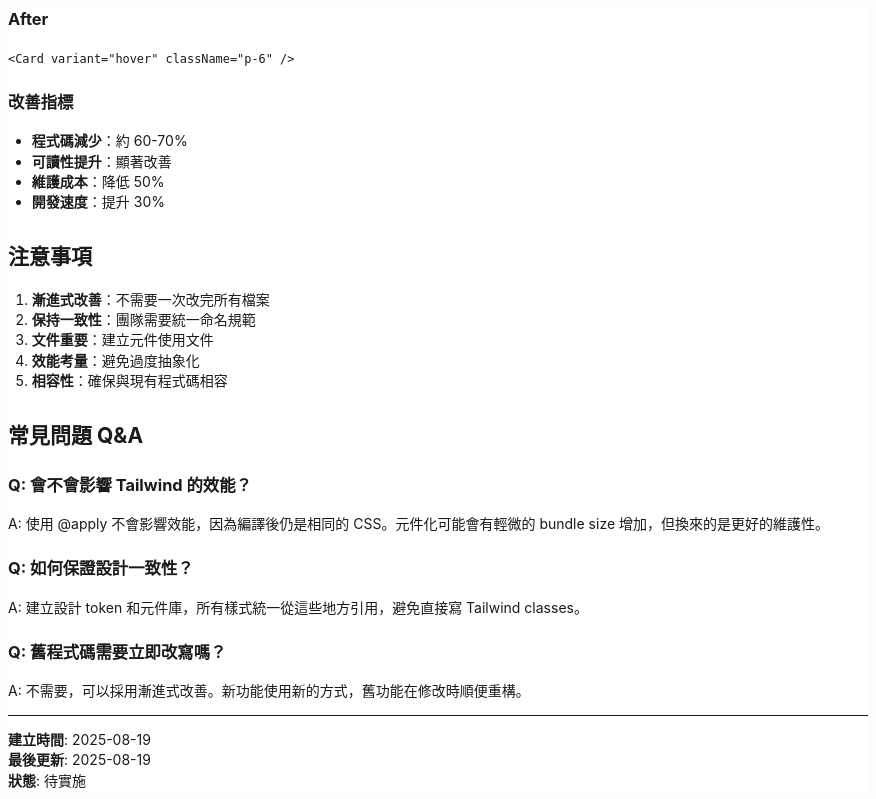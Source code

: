 ### After
```tsx
<Card variant="hover" className="p-6" />
```

### 改善指標
- **程式碼減少**：約 60-70%
- **可讀性提升**：顯著改善
- **維護成本**：降低 50%
- **開發速度**：提升 30%

## 注意事項

1. **漸進式改善**：不需要一次改完所有檔案
2. **保持一致性**：團隊需要統一命名規範
3. **文件重要**：建立元件使用文件
4. **效能考量**：避免過度抽象化
5. **相容性**：確保與現有程式碼相容

## 常見問題 Q&A

### Q: 會不會影響 Tailwind 的效能？
A: 使用 @apply 不會影響效能，因為編譯後仍是相同的 CSS。元件化可能會有輕微的 bundle size 增加，但換來的是更好的維護性。

### Q: 如何保證設計一致性？
A: 建立設計 token 和元件庫，所有樣式統一從這些地方引用，避免直接寫 Tailwind classes。

### Q: 舊程式碼需要立即改寫嗎？
A: 不需要，可以採用漸進式改善。新功能使用新的方式，舊功能在修改時順便重構。

---

**建立時間**: 2025-08-19  
**最後更新**: 2025-08-19  
**狀態**: 待實施